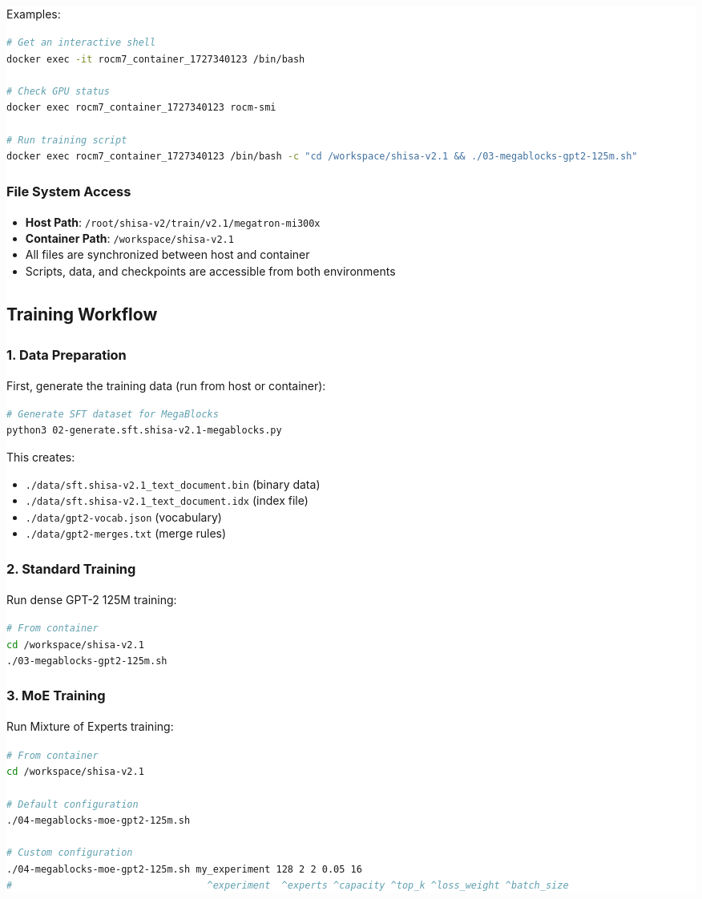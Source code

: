 Examples:
```bash
# Get an interactive shell
docker exec -it rocm7_container_1727340123 /bin/bash

# Check GPU status
docker exec rocm7_container_1727340123 rocm-smi

# Run training script
docker exec rocm7_container_1727340123 /bin/bash -c "cd /workspace/shisa-v2.1 && ./03-megablocks-gpt2-125m.sh"
```

### File System Access

- **Host Path**: `/root/shisa-v2/train/v2.1/megatron-mi300x`
- **Container Path**: `/workspace/shisa-v2.1`
- All files are synchronized between host and container
- Scripts, data, and checkpoints are accessible from both environments

## Training Workflow

### 1. Data Preparation

First, generate the training data (run from host or container):

```bash
# Generate SFT dataset for MegaBlocks
python3 02-generate.sft.shisa-v2.1-megablocks.py
```

This creates:
- `./data/sft.shisa-v2.1_text_document.bin` (binary data)
- `./data/sft.shisa-v2.1_text_document.idx` (index file)
- `./data/gpt2-vocab.json` (vocabulary)
- `./data/gpt2-merges.txt` (merge rules)

### 2. Standard Training

Run dense GPT-2 125M training:

```bash
# From container
cd /workspace/shisa-v2.1
./03-megablocks-gpt2-125m.sh
```

### 3. MoE Training

Run Mixture of Experts training:

```bash
# From container
cd /workspace/shisa-v2.1

# Default configuration
./04-megablocks-moe-gpt2-125m.sh

# Custom configuration
./04-megablocks-moe-gpt2-125m.sh my_experiment 128 2 2 0.05 16
#                                  ^experiment  ^experts ^capacity ^top_k ^loss_weight ^batch_size
```

